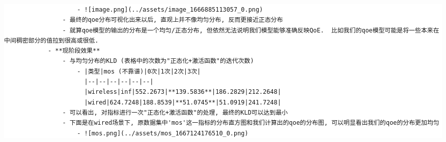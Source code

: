 						- ![image.png](../assets/image_1666885113057_0.png)
					- 最终的qoe分布可视化出来以后, 直观上并不像均匀分布, 反而更接近正态分布
					- 就算qoe模型的输出的分布是一个均匀/正态分布, 但依然无法说明我们模型能够准确反映QoE.  比如我们的qoe模型可能是将一些本来在中间稠密部分的值拉到很高或很低.
				- **现阶段效果**
					- 与均匀分布的KLD (表格中的次数为"正态化+激活函数"的迭代次数)
						- |类型|mos (不靠谱)|0次|1次|2次|3次|
						  |--|--|--|--|--|--|
						  |wireless|inf|552.2673|**139.5836**|186.2829|212.2648|
						  |wired|624.7248|188.8539|**51.0745**|51.0919|241.7248|
					- 可以看出, 对指标进行一次"正态化+激活函数"的处理, 最终的KLD可以达到最小
					- 下面是在wired场景下, 原数据集中'mos'这一指标的分布直方图和我们计算出的qoe的分布图, 可以明显看出我们的qoe的分布更加均匀
						- ![mos.png](../assets/mos_1667124176510_0.png)